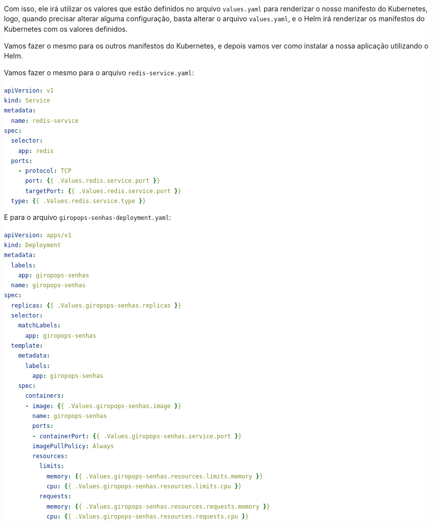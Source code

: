 Com isso, ele irá utilizar os valores que estão definidos no arquivo `values.yaml` para renderizar o nosso manifesto do Kubernetes, logo, quando precisar alterar alguma configuração, basta alterar o arquivo `values.yaml`, e o Helm irá renderizar os manifestos do Kubernetes com os valores definidos.

Vamos fazer o mesmo para os outros manifestos do Kubernetes, e depois vamos ver como instalar a nossa aplicação utilizando o Helm.

Vamos fazer o mesmo para o arquivo `redis-service.yaml`:

```yaml
apiVersion: v1
kind: Service
metadata:
  name: redis-service
spec:
  selector:
    app: redis
  ports:
    - protocol: TCP
      port: {{ .Values.redis.service.port }}
      targetPort: {{ .Values.redis.service.port }}
  type: {{ .Values.redis.service.type }}
```

E para o arquivo `giropops-senhas-deployment.yaml`:

```yaml
apiVersion: apps/v1
kind: Deployment
metadata:
  labels:
    app: giropops-senhas
  name: giropops-senhas
spec:
  replicas: {{ .Values.giropops-senhas.replicas }}
  selector:
    matchLabels:
      app: giropops-senhas
  template:
    metadata:
      labels:
        app: giropops-senhas
    spec:
      containers:
      - image: {{ .Values.giropops-senhas.image }}
        name: giropops-senhas
        ports:
        - containerPort: {{ .Values.giropops-senhas.service.port }}
        imagePullPolicy: Always
        resources:
          limits:
            memory: {{ .Values.giropops-senhas.resources.limits.memory }}
            cpu: {{ .Values.giropops-senhas.resources.limits.cpu }}
          requests:
            memory: {{ .Values.giropops-senhas.resources.requests.memory }}
            cpu: {{ .Values.giropops-senhas.resources.requests.cpu }}
```
